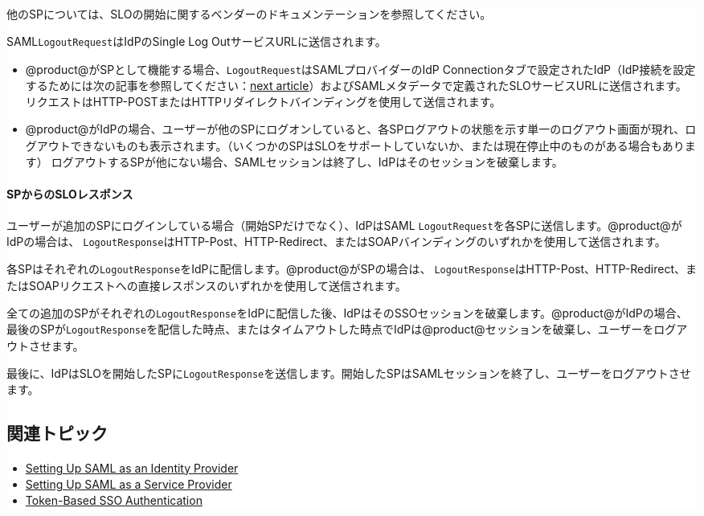 他のSPについては、SLOの開始に関するベンダーのドキュメンテーションを参照してください。

SAML`LogoutRequest`はIdPのSingle Log OutサービスURLに送信されます。

- @product@がSPとして機能する場合、`LogoutRequest`はSAMLプロバイダーのIdP Connectionタブで設定されたIdP（IdP接続を設定するためには次の記事を参照してください：[next article](/discover/deployment/-/knowledge_base/7-1/setting-up-liferay-as-a-saml-identity-provider)）およびSAMLメタデータで定義されたSLOサービスURLに送信されます。リクエストはHTTP-POSTまたはHTTPリダイレクトバインディングを使用して送信されます。



- @product@がIdPの場合、ユーザーが他のSPにログオンしていると、各SPログアウトの状態を示す単一のログアウト画面が現れ、ログアウトできないものも表示されます。（いくつかのSPはSLOをサポートしていないか、または現在停止中のものがある場合もあります） ログアウトするSPが他にない場合、SAMLセッションは終了し、IdPはそのセッションを破棄します。

#### SPからのSLOレスポンス[](id=the-slo-response-from-the-sp-0)

ユーザーが追加のSPにログインしている場合（開始SPだけでなく）、IdPはSAML `LogoutRequest`を各SPに送信します。@product@がIdPの場合は、 `LogoutResponse`はHTTP-Post、HTTP-Redirect、またはSOAPバインディングのいずれかを使用して送信されます。

各SPはそれぞれの`LogoutResponse`をIdPに配信します。@product@がSPの場合は、 `LogoutResponse`はHTTP-Post、HTTP-Redirect、またはSOAPリクエストへの直接レスポンスのいずれかを使用して送信されます。

全ての追加のSPがそれぞれの`LogoutResponse`をIdPに配信した後、IdPはそのSSOセッションを破棄します。@product@がIdPの場合、最後のSPが`LogoutResponse`を配信した時点、またはタイムアウトした時点でIdPは@product@セッションを破棄し、ユーザーをログアウトさせます。



最後に、IdPはSLOを開始したSPに`LogoutResponse`を送信します。開始したSPはSAMLセッションを終了し、ユーザーをログアウトさせます。



## 関連トピック[](id=related-topics)

- [Setting Up SAML as an Identity Provider](/discover/deployment/-/knowledge_base/7-1/setting-up-liferay-as-a-saml-identity-provider)
- [Setting Up SAML as a Service Provider](/discover/deployment/-/knowledge_base/7-1/setting-up-liferay-as-a-saml-service-provider)
- [Token-Based SSO Authentication](/discover/deployment/-/knowledge_base/7-1/token-based-single-sign-on-authentication)
